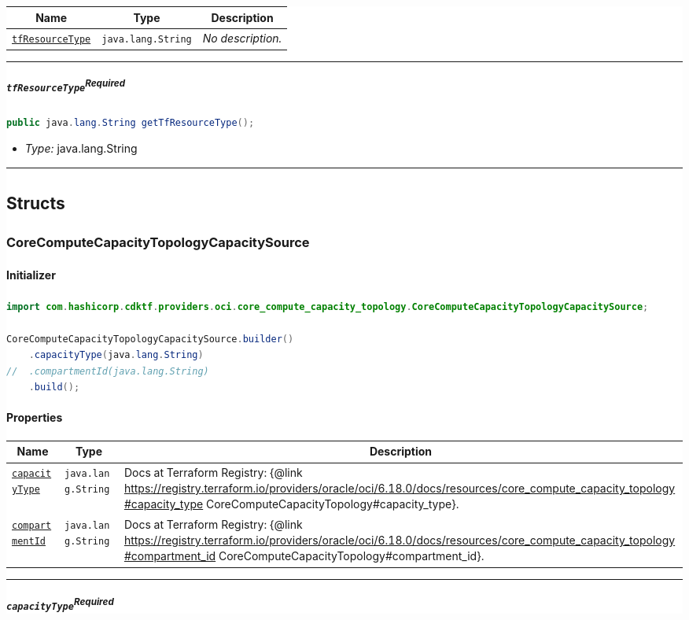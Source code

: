 | **Name** | **Type** | **Description** |
| --- | --- | --- |
| <code><a href="#rhizo-co-terraform-provider-oci.coreComputeCapacityTopology.CoreComputeCapacityTopology.property.tfResourceType">tfResourceType</a></code> | <code>java.lang.String</code> | *No description.* |

---

##### `tfResourceType`<sup>Required</sup> <a name="tfResourceType" id="rhizo-co-terraform-provider-oci.coreComputeCapacityTopology.CoreComputeCapacityTopology.property.tfResourceType"></a>

```java
public java.lang.String getTfResourceType();
```

- *Type:* java.lang.String

---

## Structs <a name="Structs" id="Structs"></a>

### CoreComputeCapacityTopologyCapacitySource <a name="CoreComputeCapacityTopologyCapacitySource" id="rhizo-co-terraform-provider-oci.coreComputeCapacityTopology.CoreComputeCapacityTopologyCapacitySource"></a>

#### Initializer <a name="Initializer" id="rhizo-co-terraform-provider-oci.coreComputeCapacityTopology.CoreComputeCapacityTopologyCapacitySource.Initializer"></a>

```java
import com.hashicorp.cdktf.providers.oci.core_compute_capacity_topology.CoreComputeCapacityTopologyCapacitySource;

CoreComputeCapacityTopologyCapacitySource.builder()
    .capacityType(java.lang.String)
//  .compartmentId(java.lang.String)
    .build();
```

#### Properties <a name="Properties" id="Properties"></a>

| **Name** | **Type** | **Description** |
| --- | --- | --- |
| <code><a href="#rhizo-co-terraform-provider-oci.coreComputeCapacityTopology.CoreComputeCapacityTopologyCapacitySource.property.capacityType">capacityType</a></code> | <code>java.lang.String</code> | Docs at Terraform Registry: {@link https://registry.terraform.io/providers/oracle/oci/6.18.0/docs/resources/core_compute_capacity_topology#capacity_type CoreComputeCapacityTopology#capacity_type}. |
| <code><a href="#rhizo-co-terraform-provider-oci.coreComputeCapacityTopology.CoreComputeCapacityTopologyCapacitySource.property.compartmentId">compartmentId</a></code> | <code>java.lang.String</code> | Docs at Terraform Registry: {@link https://registry.terraform.io/providers/oracle/oci/6.18.0/docs/resources/core_compute_capacity_topology#compartment_id CoreComputeCapacityTopology#compartment_id}. |

---

##### `capacityType`<sup>Required</sup> <a name="capacityType" id="rhizo-co-terraform-provider-oci.coreComputeCapacityTopology.CoreComputeCapacityTopologyCapacitySource.property.capacityType"></a>
